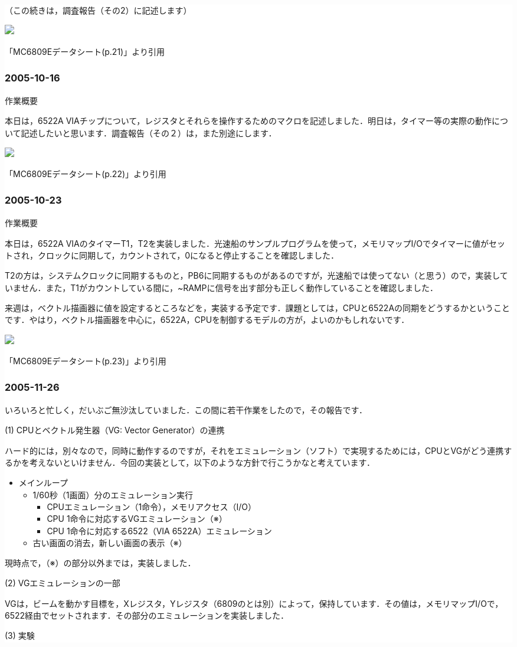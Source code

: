 （この続きは，調査報告（その2）に記述します）

<img src="http://www.zimmers.net/anonftp/pub/cbm/documents/chipdata/6809/6809-21.gif" width="320px"/>

「MC6809Eデータシート(p.21)」より引用

### 2005-10-16

作業概要

本日は，6522A VIAチップについて，レジスタとそれらを操作するためのマクロを記述しました．明日は，タイマー等の実際の動作について記述したいと思います．調査報告（その２）は，また別途にします．

<img src="http://www.zimmers.net/anonftp/pub/cbm/documents/chipdata/6809/6809-22.gif" width="320px"/>

「MC6809Eデータシート(p.22)」より引用

### 2005-10-23

作業概要

本日は，6522A VIAのタイマーT1，T2を実装しました．光速船のサンプルプログラムを使って，メモリマップI/Oでタイマーに値がセットされ，クロックに同期して，カウントされて，0になると停止することを確認しました．

T2の方は，システムクロックに同期するものと，PB6に同期するものがあるのですが，光速船では使ってない（と思う）ので，実装していません．また，T1がカウントしている間に，~RAMPに信号を出す部分も正しく動作していることを確認しました．

来週は，ベクトル描画器に値を設定するところなどを，実装する予定です．課題としては，CPUと6522Aの同期をどうするかということです．やはり，ベクトル描画器を中心に，6522A，CPUを制御するモデルの方が，よいのかもしれないです．

<img src="http://www.zimmers.net/anonftp/pub/cbm/documents/chipdata/6809/6809-23.gif" width="320px"/>

「MC6809Eデータシート(p.23)」より引用

### 2005-11-26

いろいろと忙しく，だいぶご無沙汰していました．この間に若干作業をしたので，その報告です．

(1) CPUとベクトル発生器（VG: Vector Generator）の連携

ハード的には，別々なので，同時に動作するのですが，それをエミュレーション（ソフト）で実現するためには，CPUとVGがどう連携するかを考えないといけません．今回の実装として，以下のような方針で行こうかなと考えています．

- メインループ
  - 1/60秒（1画面）分のエミュレーション実行
    - CPUエミュレーション（1命令），メモリアクセス（I/O）
    - CPU 1命令に対応するVGエミュレーション（※）
    - CPU 1命令に対応する6522（VIA 6522A）エミュレーション
  - 古い画面の消去，新しい画面の表示（※）

現時点で，（※）の部分以外までは，実装しました．

(2) VGエミュレーションの一部

VGは，ビームを動かす目標を，Xレジスタ，Yレジスタ（6809のとは別）によって，保持しています．その値は，メモリマップI/Oで，6522経由でセットされます．その部分のエミュレーションを実装しました．

(3) 実験
